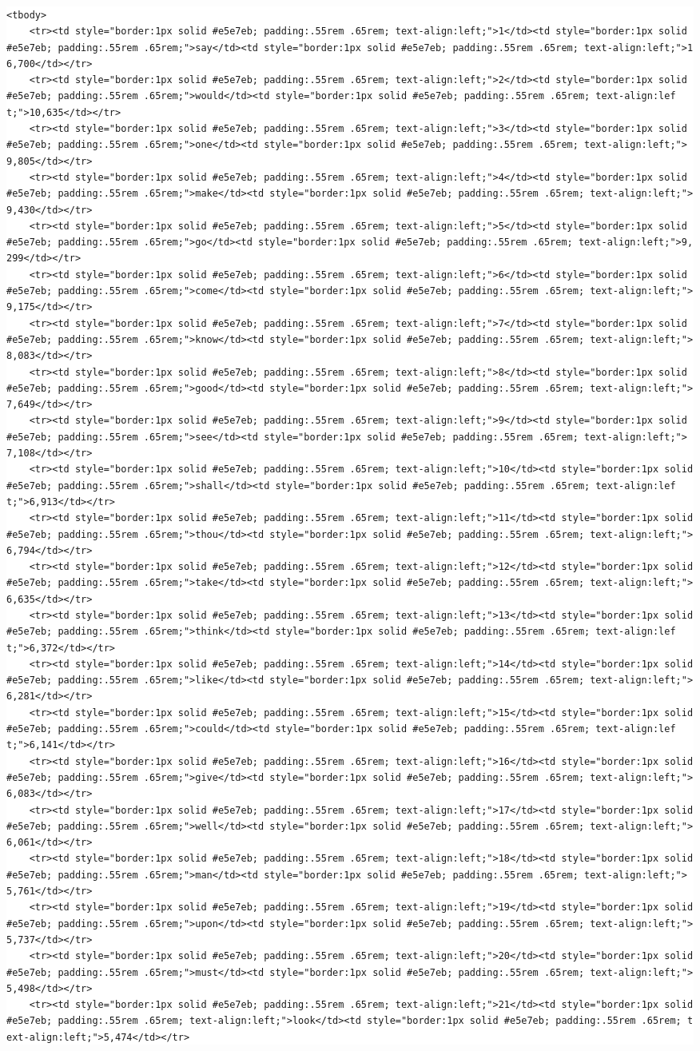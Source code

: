     <tbody>
        <tr><td style="border:1px solid #e5e7eb; padding:.55rem .65rem; text-align:left;">1</td><td style="border:1px solid #e5e7eb; padding:.55rem .65rem;">say</td><td style="border:1px solid #e5e7eb; padding:.55rem .65rem; text-align:left;">16,700</td></tr>
        <tr><td style="border:1px solid #e5e7eb; padding:.55rem .65rem; text-align:left;">2</td><td style="border:1px solid #e5e7eb; padding:.55rem .65rem;">would</td><td style="border:1px solid #e5e7eb; padding:.55rem .65rem; text-align:left;">10,635</td></tr>
        <tr><td style="border:1px solid #e5e7eb; padding:.55rem .65rem; text-align:left;">3</td><td style="border:1px solid #e5e7eb; padding:.55rem .65rem;">one</td><td style="border:1px solid #e5e7eb; padding:.55rem .65rem; text-align:left;">9,805</td></tr>
        <tr><td style="border:1px solid #e5e7eb; padding:.55rem .65rem; text-align:left;">4</td><td style="border:1px solid #e5e7eb; padding:.55rem .65rem;">make</td><td style="border:1px solid #e5e7eb; padding:.55rem .65rem; text-align:left;">9,430</td></tr>
        <tr><td style="border:1px solid #e5e7eb; padding:.55rem .65rem; text-align:left;">5</td><td style="border:1px solid #e5e7eb; padding:.55rem .65rem;">go</td><td style="border:1px solid #e5e7eb; padding:.55rem .65rem; text-align:left;">9,299</td></tr>
        <tr><td style="border:1px solid #e5e7eb; padding:.55rem .65rem; text-align:left;">6</td><td style="border:1px solid #e5e7eb; padding:.55rem .65rem;">come</td><td style="border:1px solid #e5e7eb; padding:.55rem .65rem; text-align:left;">9,175</td></tr>
        <tr><td style="border:1px solid #e5e7eb; padding:.55rem .65rem; text-align:left;">7</td><td style="border:1px solid #e5e7eb; padding:.55rem .65rem;">know</td><td style="border:1px solid #e5e7eb; padding:.55rem .65rem; text-align:left;">8,083</td></tr>
        <tr><td style="border:1px solid #e5e7eb; padding:.55rem .65rem; text-align:left;">8</td><td style="border:1px solid #e5e7eb; padding:.55rem .65rem;">good</td><td style="border:1px solid #e5e7eb; padding:.55rem .65rem; text-align:left;">7,649</td></tr>
        <tr><td style="border:1px solid #e5e7eb; padding:.55rem .65rem; text-align:left;">9</td><td style="border:1px solid #e5e7eb; padding:.55rem .65rem;">see</td><td style="border:1px solid #e5e7eb; padding:.55rem .65rem; text-align:left;">7,108</td></tr>
        <tr><td style="border:1px solid #e5e7eb; padding:.55rem .65rem; text-align:left;">10</td><td style="border:1px solid #e5e7eb; padding:.55rem .65rem;">shall</td><td style="border:1px solid #e5e7eb; padding:.55rem .65rem; text-align:left;">6,913</td></tr>
        <tr><td style="border:1px solid #e5e7eb; padding:.55rem .65rem; text-align:left;">11</td><td style="border:1px solid #e5e7eb; padding:.55rem .65rem;">thou</td><td style="border:1px solid #e5e7eb; padding:.55rem .65rem; text-align:left;">6,794</td></tr>
        <tr><td style="border:1px solid #e5e7eb; padding:.55rem .65rem; text-align:left;">12</td><td style="border:1px solid #e5e7eb; padding:.55rem .65rem;">take</td><td style="border:1px solid #e5e7eb; padding:.55rem .65rem; text-align:left;">6,635</td></tr>
        <tr><td style="border:1px solid #e5e7eb; padding:.55rem .65rem; text-align:left;">13</td><td style="border:1px solid #e5e7eb; padding:.55rem .65rem;">think</td><td style="border:1px solid #e5e7eb; padding:.55rem .65rem; text-align:left;">6,372</td></tr>
        <tr><td style="border:1px solid #e5e7eb; padding:.55rem .65rem; text-align:left;">14</td><td style="border:1px solid #e5e7eb; padding:.55rem .65rem;">like</td><td style="border:1px solid #e5e7eb; padding:.55rem .65rem; text-align:left;">6,281</td></tr>
        <tr><td style="border:1px solid #e5e7eb; padding:.55rem .65rem; text-align:left;">15</td><td style="border:1px solid #e5e7eb; padding:.55rem .65rem;">could</td><td style="border:1px solid #e5e7eb; padding:.55rem .65rem; text-align:left;">6,141</td></tr>
        <tr><td style="border:1px solid #e5e7eb; padding:.55rem .65rem; text-align:left;">16</td><td style="border:1px solid #e5e7eb; padding:.55rem .65rem;">give</td><td style="border:1px solid #e5e7eb; padding:.55rem .65rem; text-align:left;">6,083</td></tr>
        <tr><td style="border:1px solid #e5e7eb; padding:.55rem .65rem; text-align:left;">17</td><td style="border:1px solid #e5e7eb; padding:.55rem .65rem;">well</td><td style="border:1px solid #e5e7eb; padding:.55rem .65rem; text-align:left;">6,061</td></tr>
        <tr><td style="border:1px solid #e5e7eb; padding:.55rem .65rem; text-align:left;">18</td><td style="border:1px solid #e5e7eb; padding:.55rem .65rem;">man</td><td style="border:1px solid #e5e7eb; padding:.55rem .65rem; text-align:left;">5,761</td></tr>
        <tr><td style="border:1px solid #e5e7eb; padding:.55rem .65rem; text-align:left;">19</td><td style="border:1px solid #e5e7eb; padding:.55rem .65rem;">upon</td><td style="border:1px solid #e5e7eb; padding:.55rem .65rem; text-align:left;">5,737</td></tr>
        <tr><td style="border:1px solid #e5e7eb; padding:.55rem .65rem; text-align:left;">20</td><td style="border:1px solid #e5e7eb; padding:.55rem .65rem;">must</td><td style="border:1px solid #e5e7eb; padding:.55rem .65rem; text-align:left;">5,498</td></tr>
        <tr><td style="border:1px solid #e5e7eb; padding:.55rem .65rem; text-align:left;">21</td><td style="border:1px solid #e5e7eb; padding:.55rem .65rem; text-align:left;">look</td><td style="border:1px solid #e5e7eb; padding:.55rem .65rem; text-align:left;">5,474</td></tr>